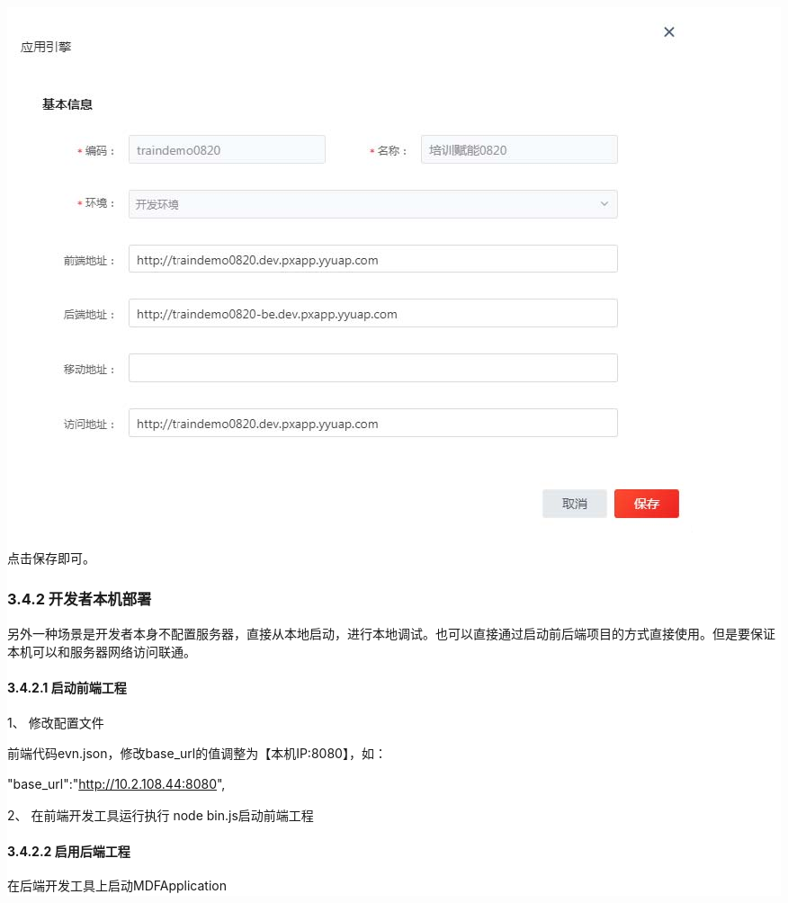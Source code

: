 ![](/assets/image038.jpg)

点击保存即可。

### 3.4.2 开发者本机部署

另外一种场景是开发者本身不配置服务器，直接从本地启动，进行本地调试。也可以直接通过启动前后端项目的方式直接使用。但是要保证本机可以和服务器网络访问联通。

#### 3.4.2.1 启动前端工程

1、 修改配置文件

前端代码evn.json，修改base_url的值调整为【本机IP:8080】，如：

"base_url":"http://10.2.108.44:8080",

2、 在前端开发工具运行执行 node bin.js启动前端工程

#### 3.4.2.2 启用后端工程

在后端开发工具上启动MDFApplication
